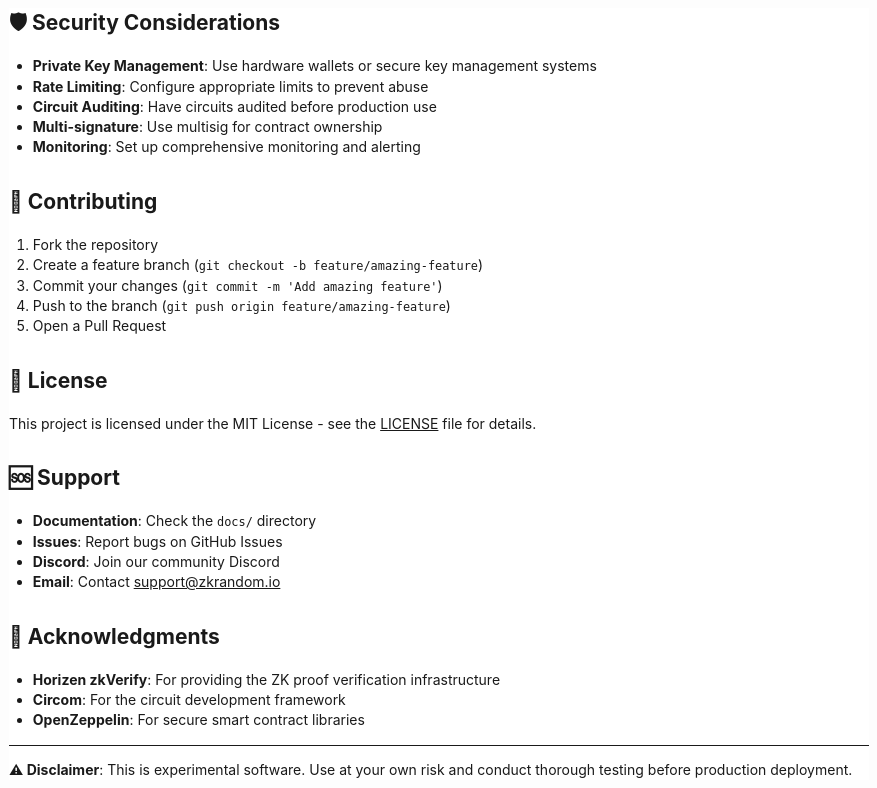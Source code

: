 ## 🛡️ Security Considerations

- **Private Key Management**: Use hardware wallets or secure key management systems
- **Rate Limiting**: Configure appropriate limits to prevent abuse
- **Circuit Auditing**: Have circuits audited before production use
- **Multi-signature**: Use multisig for contract ownership
- **Monitoring**: Set up comprehensive monitoring and alerting

## 🤝 Contributing

1. Fork the repository
2. Create a feature branch (`git checkout -b feature/amazing-feature`)
3. Commit your changes (`git commit -m 'Add amazing feature'`)
4. Push to the branch (`git push origin feature/amazing-feature`)
5. Open a Pull Request

## 📄 License

This project is licensed under the MIT License - see the [LICENSE](LICENSE) file for details.

## 🆘 Support

- **Documentation**: Check the `docs/` directory
- **Issues**: Report bugs on GitHub Issues
- **Discord**: Join our community Discord
- **Email**: Contact support@zkrandom.io

## 🙏 Acknowledgments

- **Horizen zkVerify**: For providing the ZK proof verification infrastructure
- **Circom**: For the circuit development framework
- **OpenZeppelin**: For secure smart contract libraries

---

**⚠️ Disclaimer**: This is experimental software. Use at your own risk and conduct thorough testing before production deployment.
